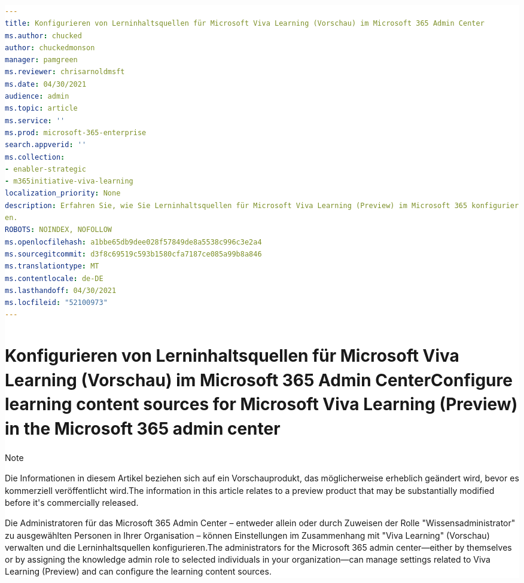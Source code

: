 ```yaml
---
title: Konfigurieren von Lerninhaltsquellen für Microsoft Viva Learning (Vorschau) im Microsoft 365 Admin Center
ms.author: chucked
author: chuckedmonson
manager: pamgreen
ms.reviewer: chrisarnoldmsft
ms.date: 04/30/2021
audience: admin
ms.topic: article
ms.service: ''
ms.prod: microsoft-365-enterprise
search.appverid: ''
ms.collection:
- enabler-strategic
- m365initiative-viva-learning
localization_priority: None
description: Erfahren Sie, wie Sie Lerninhaltsquellen für Microsoft Viva Learning (Preview) im Microsoft 365 konfigurieren.
ROBOTS: NOINDEX, NOFOLLOW
ms.openlocfilehash: a1bbe65db9dee028f57849de8a5538c996c3e2a4
ms.sourcegitcommit: d3f8c69519c593b1580cfa7187ce085a99b8a846
ms.translationtype: MT
ms.contentlocale: de-DE
ms.lasthandoff: 04/30/2021
ms.locfileid: "52100973"
---
```

# <a name="configure-learning-content-sources-for-microsoft-viva-learning-preview-in-the-microsoft-365-admin-center"></a><span data-ttu-id="dbccc-103">Konfigurieren von Lerninhaltsquellen für Microsoft Viva Learning (Vorschau) im Microsoft 365 Admin Center</span><span class="sxs-lookup"><span data-stu-id="dbccc-103">Configure learning content sources for Microsoft Viva Learning (Preview) in the Microsoft 365 admin center</span></span>

> [!NOTE]
> <span data-ttu-id="dbccc-104">Die Informationen in diesem Artikel beziehen sich auf ein Vorschauprodukt, das möglicherweise erheblich geändert wird, bevor es kommerziell veröffentlicht wird.</span><span class="sxs-lookup"><span data-stu-id="dbccc-104">The information in this article relates to a preview product that may be substantially modified before it's commercially released.</span></span> 

<span data-ttu-id="dbccc-105">Die Administratoren für das Microsoft 365 Admin Center – entweder allein oder durch Zuweisen der Rolle "Wissensadministrator" zu ausgewählten Personen in Ihrer Organisation – können Einstellungen im Zusammenhang mit "Viva Learning" (Vorschau) verwalten und die Lerninhaltsquellen konfigurieren.</span><span class="sxs-lookup"><span data-stu-id="dbccc-105">The administrators for the Microsoft 365 admin center—either by themselves or by assigning the knowledge admin role to selected individuals in your organization—can manage settings related to Viva Learning (Preview) and can configure the learning content sources.</span></span>
